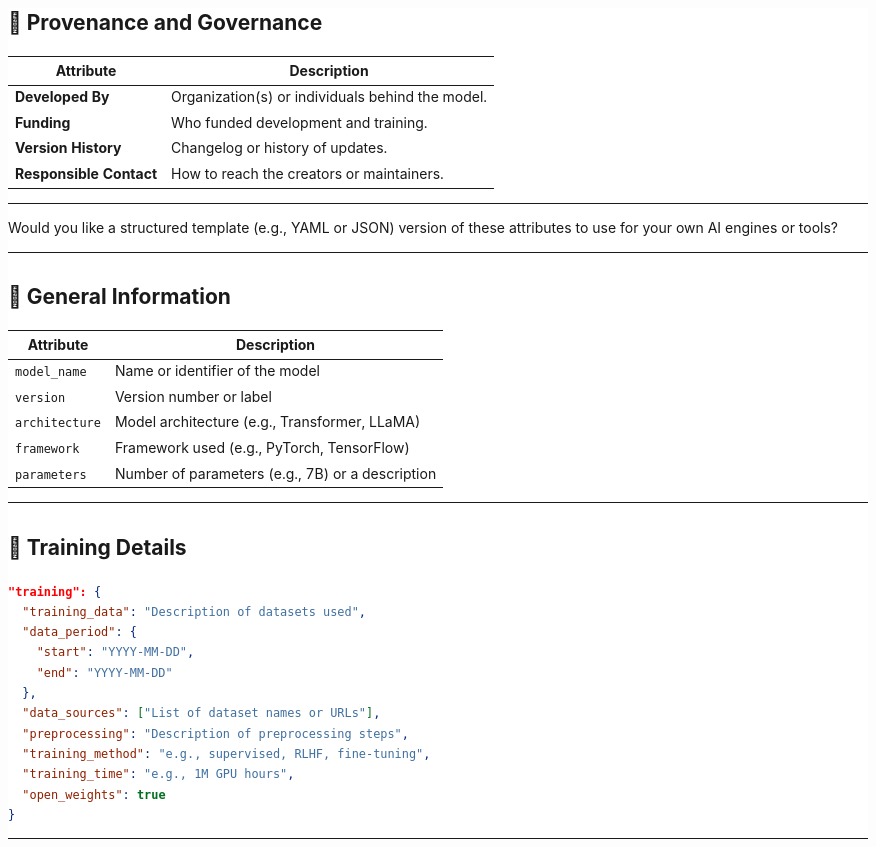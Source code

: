 
## 📜 **Provenance and Governance**

| Attribute               | Description                                      |
| ----------------------- | ------------------------------------------------ |
| **Developed By**        | Organization(s) or individuals behind the model. |
| **Funding**             | Who funded development and training.             |
| **Version History**     | Changelog or history of updates.                 |
| **Responsible Contact** | How to reach the creators or maintainers.        |

---

Would you like a structured template (e.g., YAML or JSON) version of these attributes to use for your own AI engines or tools?

---

## 📛 General Information

| Attribute      | Description                                      |
| -------------- | ------------------------------------------------ |
| `model_name`   | Name or identifier of the model                  |
| `version`      | Version number or label                          |
| `architecture` | Model architecture (e.g., Transformer, LLaMA)    |
| `framework`    | Framework used (e.g., PyTorch, TensorFlow)       |
| `parameters`   | Number of parameters (e.g., 7B) or a description |

---

## 🧠 Training Details

```json
"training": {
  "training_data": "Description of datasets used",
  "data_period": {
    "start": "YYYY-MM-DD",
    "end": "YYYY-MM-DD"
  },
  "data_sources": ["List of dataset names or URLs"],
  "preprocessing": "Description of preprocessing steps",
  "training_method": "e.g., supervised, RLHF, fine-tuning",
  "training_time": "e.g., 1M GPU hours",
  "open_weights": true
}
```

---